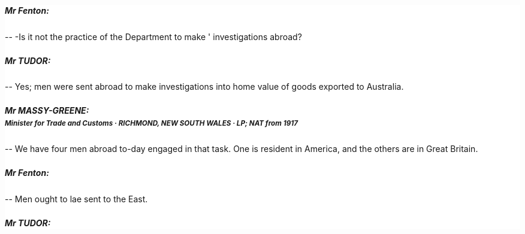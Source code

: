 ##### Mr Fenton:

-- -Is it not the practice of the Department to make ' investigations abroad? 

##### Mr TUDOR:

-- Yes; men were sent abroad to make investigations into home value of goods exported to Australia. 

##### Mr MASSY-GREENE:<br><small class="text-muted">Minister for Trade and Customs &middot; RICHMOND, NEW SOUTH WALES &middot; LP; NAT from 1917</small>

-- We have four men abroad to-day engaged in that task. One is resident in America, and the others are in Great Britain. 

##### Mr Fenton:

-- Men ought to lae sent to the East. 

##### Mr TUDOR:

